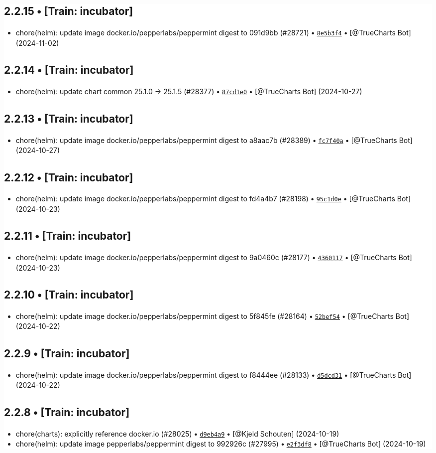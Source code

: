 ## 2.2.15 • [Train: incubator]

- chore(helm): update image docker.io/pepperlabs/peppermint digest to 091d9bb (#28721) • [`8e5b3f4`](https://github.com/trueforge-org/truecharts/commit/8e5b3f40174f19169a2a716bea977948c4bf5804) • [@TrueCharts Bot] (2024-11-02)

## 2.2.14 • [Train: incubator]

- chore(helm): update chart common 25.1.0 → 25.1.5 (#28377) • [`87cd1e0`](https://github.com/trueforge-org/truecharts/commit/87cd1e0ffc172db80563fa0972e8940e80c01235) • [@TrueCharts Bot] (2024-10-27)

## 2.2.13 • [Train: incubator]

- chore(helm): update image docker.io/pepperlabs/peppermint digest to a8aac7b (#28389) • [`fc7f40a`](https://github.com/trueforge-org/truecharts/commit/fc7f40a25628be8ec9c8cd300e28624af620fd60) • [@TrueCharts Bot] (2024-10-27)

## 2.2.12 • [Train: incubator]

- chore(helm): update image docker.io/pepperlabs/peppermint digest to fd4a4b7 (#28198) • [`95c1d0e`](https://github.com/trueforge-org/truecharts/commit/95c1d0ee9960060e8ec16d94733cdd3731d47353) • [@TrueCharts Bot] (2024-10-23)

## 2.2.11 • [Train: incubator]

- chore(helm): update image docker.io/pepperlabs/peppermint digest to 9a0460c (#28177) • [`4360117`](https://github.com/trueforge-org/truecharts/commit/4360117a7a49b8de2ea93243888ee085589d3159) • [@TrueCharts Bot] (2024-10-23)

## 2.2.10 • [Train: incubator]

- chore(helm): update image docker.io/pepperlabs/peppermint digest to 5f845fe (#28164) • [`52bef54`](https://github.com/trueforge-org/truecharts/commit/52bef5417cbbc972c5e59f29a125f011e2f3c978) • [@TrueCharts Bot] (2024-10-22)

## 2.2.9 • [Train: incubator]

- chore(helm): update image docker.io/pepperlabs/peppermint digest to f8444ee (#28133) • [`d5dcd31`](https://github.com/trueforge-org/truecharts/commit/d5dcd313e8732b04b6cb853f811414e93e28441c) • [@TrueCharts Bot] (2024-10-22)

## 2.2.8 • [Train: incubator]

- chore(charts): explicitly reference docker.io (#28025) • [`d9eb4a9`](https://github.com/trueforge-org/truecharts/commit/d9eb4a96dddfe7ddede2de3b54e4a9c8a50d5212) • [@Kjeld Schouten] (2024-10-19)
- chore(helm): update image pepperlabs/peppermint digest to 992926c (#27995) • [`e2f3df8`](https://github.com/trueforge-org/truecharts/commit/e2f3df807b94ffdcd403cb6f3174f11c00b7c64a) • [@TrueCharts Bot] (2024-10-19)
